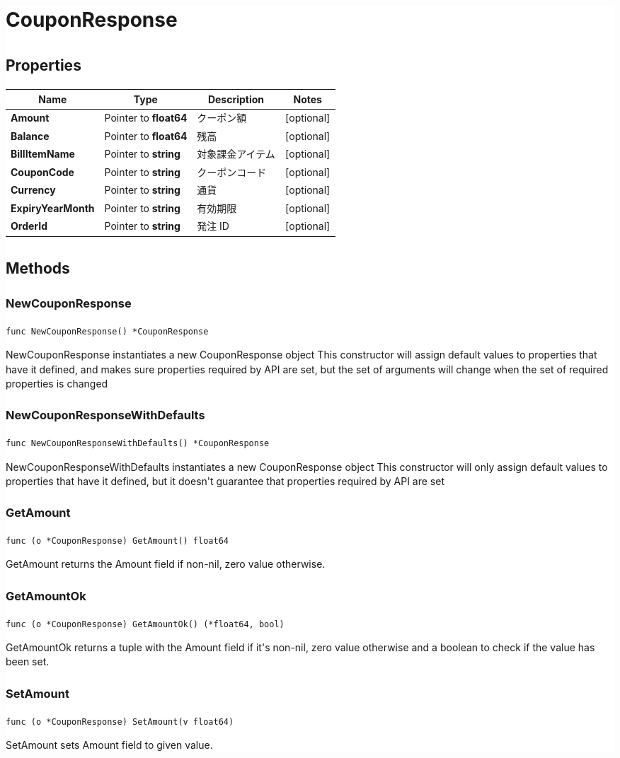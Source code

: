 # CouponResponse

## Properties

Name | Type | Description | Notes
------------ | ------------- | ------------- | -------------
**Amount** | Pointer to **float64** | クーポン額 | [optional] 
**Balance** | Pointer to **float64** | 残高 | [optional] 
**BillItemName** | Pointer to **string** | 対象課金アイテム | [optional] 
**CouponCode** | Pointer to **string** | クーポンコード | [optional] 
**Currency** | Pointer to **string** | 通貨 | [optional] 
**ExpiryYearMonth** | Pointer to **string** | 有効期限 | [optional] 
**OrderId** | Pointer to **string** | 発注 ID | [optional] 

## Methods

### NewCouponResponse

`func NewCouponResponse() *CouponResponse`

NewCouponResponse instantiates a new CouponResponse object
This constructor will assign default values to properties that have it defined,
and makes sure properties required by API are set, but the set of arguments
will change when the set of required properties is changed

### NewCouponResponseWithDefaults

`func NewCouponResponseWithDefaults() *CouponResponse`

NewCouponResponseWithDefaults instantiates a new CouponResponse object
This constructor will only assign default values to properties that have it defined,
but it doesn't guarantee that properties required by API are set

### GetAmount

`func (o *CouponResponse) GetAmount() float64`

GetAmount returns the Amount field if non-nil, zero value otherwise.

### GetAmountOk

`func (o *CouponResponse) GetAmountOk() (*float64, bool)`

GetAmountOk returns a tuple with the Amount field if it's non-nil, zero value otherwise
and a boolean to check if the value has been set.

### SetAmount

`func (o *CouponResponse) SetAmount(v float64)`

SetAmount sets Amount field to given value.
